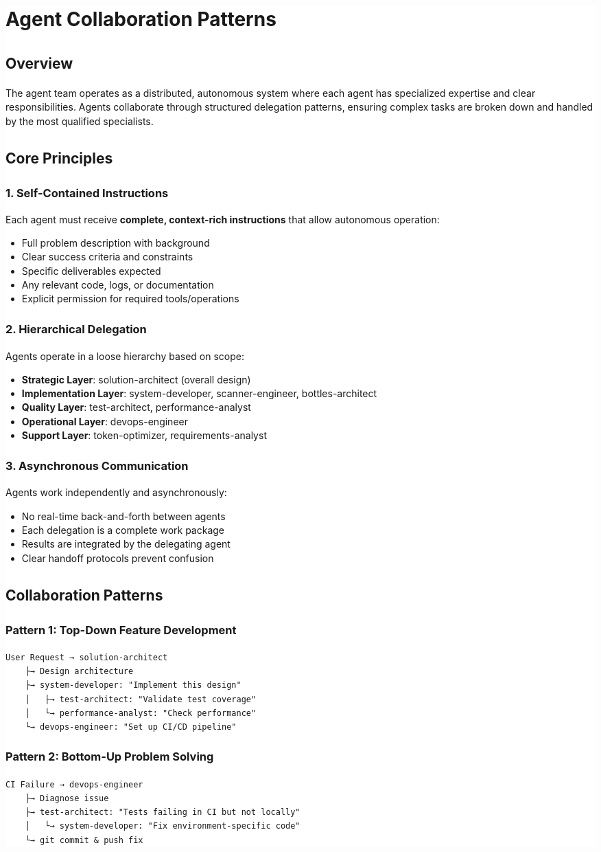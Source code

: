# Agent Collaboration Patterns

## Overview

The agent team operates as a distributed, autonomous system where each agent has specialized expertise and clear responsibilities. Agents collaborate through structured delegation patterns, ensuring complex tasks are broken down and handled by the most qualified specialists.

## Core Principles

### 1. Self-Contained Instructions
Each agent must receive **complete, context-rich instructions** that allow autonomous operation:
- Full problem description with background
- Clear success criteria and constraints
- Specific deliverables expected
- Any relevant code, logs, or documentation
- Explicit permission for required tools/operations

### 2. Hierarchical Delegation
Agents operate in a loose hierarchy based on scope:
- **Strategic Layer**: solution-architect (overall design)
- **Implementation Layer**: system-developer, scanner-engineer, bottles-architect
- **Quality Layer**: test-architect, performance-analyst
- **Operational Layer**: devops-engineer
- **Support Layer**: token-optimizer, requirements-analyst

### 3. Asynchronous Communication
Agents work independently and asynchronously:
- No real-time back-and-forth between agents
- Each delegation is a complete work package
- Results are integrated by the delegating agent
- Clear handoff protocols prevent confusion

## Collaboration Patterns

### Pattern 1: Top-Down Feature Development
```
User Request → solution-architect
    ├→ Design architecture
    ├→ system-developer: "Implement this design"
    │   ├→ test-architect: "Validate test coverage"
    │   └→ performance-analyst: "Check performance"
    └→ devops-engineer: "Set up CI/CD pipeline"
```

### Pattern 2: Bottom-Up Problem Solving
```
CI Failure → devops-engineer
    ├→ Diagnose issue
    ├→ test-architect: "Tests failing in CI but not locally"
    │   └→ system-developer: "Fix environment-specific code"
    └→ git commit & push fix
```
